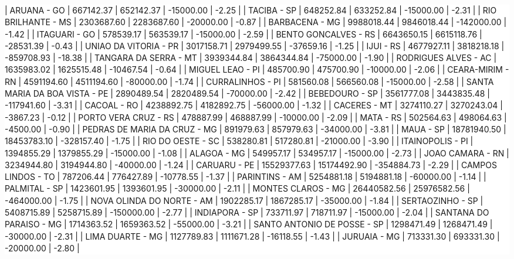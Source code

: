 | ARUANA - GO | 667142.37 | 652142.37 | -15000.00 | -2.25 |
| TACIBA - SP | 648252.84 | 633252.84 | -15000.00 | -2.31 |
| RIO BRILHANTE - MS | 2303687.60 | 2283687.60 | -20000.00 | -0.87 |
| BARBACENA - MG | 9988018.44 | 9846018.44 | -142000.00 | -1.42 |
| ITAGUARI - GO | 578539.17 | 563539.17 | -15000.00 | -2.59 |
| BENTO GONCALVES - RS | 6643650.15 | 6615118.76 | -28531.39 | -0.43 |
| UNIAO DA VITORIA - PR | 3017158.71 | 2979499.55 | -37659.16 | -1.25 |
| IJUI - RS | 4677927.11 | 3818218.18 | -859708.93 | -18.38 |
| TANGARA DA SERRA - MT | 3939344.84 | 3864344.84 | -75000.00 | -1.90 |
| RODRIGUES ALVES - AC | 1635983.02 | 1625515.48 | -10467.54 | -0.64 |
| MIGUEL LEAO - PI | 485700.90 | 475700.90 | -10000.00 | -2.06 |
| CEARA-MIRIM - RN | 4591194.60 | 4511194.60 | -80000.00 | -1.74 |
| CURRALINHOS - PI | 581560.08 | 566560.08 | -15000.00 | -2.58 |
| SANTA MARIA DA BOA VISTA - PE | 2890489.54 | 2820489.54 | -70000.00 | -2.42 |
| BEBEDOURO - SP | 3561777.08 | 3443835.48 | -117941.60 | -3.31 |
| CACOAL - RO | 4238892.75 | 4182892.75 | -56000.00 | -1.32 |
| CACERES - MT | 3274110.27 | 3270243.04 | -3867.23 | -0.12 |
| PORTO VERA CRUZ - RS | 478887.99 | 468887.99 | -10000.00 | -2.09 |
| MATA - RS | 502564.63 | 498064.63 | -4500.00 | -0.90 |
| PEDRAS DE MARIA DA CRUZ - MG | 891979.63 | 857979.63 | -34000.00 | -3.81 |
| MAUA - SP | 18781940.50 | 18453783.10 | -328157.40 | -1.75 |
| RIO DO OESTE - SC | 538280.81 | 517280.81 | -21000.00 | -3.90 |
| ITAINOPOLIS - PI | 1394855.29 | 1379855.29 | -15000.00 | -1.08 |
| ALAGOA - MG | 549957.17 | 534957.17 | -15000.00 | -2.73 |
| JOAO CAMARA - RN | 3234944.80 | 3194944.80 | -40000.00 | -1.24 |
| CARUARU - PE | 15529377.63 | 15174492.90 | -354884.73 | -2.29 |
| CAMPOS LINDOS - TO | 787206.44 | 776427.89 | -10778.55 | -1.37 |
| PARINTINS - AM | 5254881.18 | 5194881.18 | -60000.00 | -1.14 |
| PALMITAL - SP | 1423601.95 | 1393601.95 | -30000.00 | -2.11 |
| MONTES CLAROS - MG | 26440582.56 | 25976582.56 | -464000.00 | -1.75 |
| NOVA OLINDA DO NORTE - AM | 1902285.17 | 1867285.17 | -35000.00 | -1.84 |
| SERTAOZINHO - SP | 5408715.89 | 5258715.89 | -150000.00 | -2.77 |
| INDIAPORA - SP | 733711.97 | 718711.97 | -15000.00 | -2.04 |
| SANTANA DO PARAISO - MG | 1714363.52 | 1659363.52 | -55000.00 | -3.21 |
| SANTO ANTONIO DE POSSE - SP | 1298471.49 | 1268471.49 | -30000.00 | -2.31 |
| LIMA DUARTE - MG | 1127789.83 | 1111671.28 | -16118.55 | -1.43 |
| JURUAIA - MG | 713331.30 | 693331.30 | -20000.00 | -2.80 |